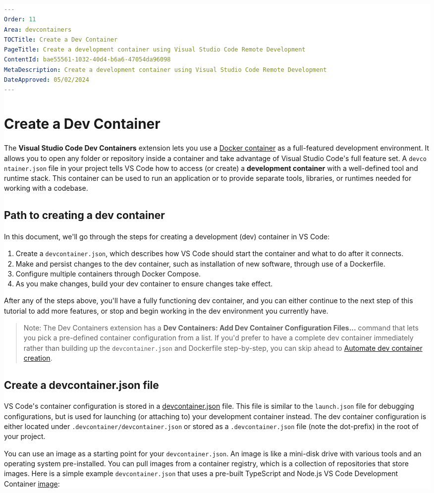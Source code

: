 ```yaml
---
Order: 11
Area: devcontainers
TOCTitle: Create a Dev Container
PageTitle: Create a development container using Visual Studio Code Remote Development
ContentId: bae55561-1032-40d4-b6a6-47054da96098
MetaDescription: Create a development container using Visual Studio Code Remote Development
DateApproved: 05/02/2024
---
```

# Create a Dev Container

The **Visual Studio Code Dev Containers** extension lets you use a [Docker container](https://docker.com) as a full-featured development environment. It allows you to open any folder or repository inside a container and take advantage of Visual Studio Code's full feature set. A `devcontainer.json` file in your project tells VS Code how to access (or create) a **development container** with a well-defined tool and runtime stack. This container can be used to run an application or to provide separate tools, libraries, or runtimes needed for working with a codebase.

## Path to creating a dev container

In this document, we'll go through the steps for creating a development (dev) container in VS Code:

1. Create a `devcontainer.json`, which describes how VS Code should start the container and what to do after it connects.
2. Make and persist changes to the dev container, such as installation of new software, through use of a Dockerfile.
3. Configure multiple containers through Docker Compose.
4. As you make changes, build your dev container to ensure changes take effect.

After any of the steps above, you'll have a fully functioning dev container, and you can either continue to the next step of this tutorial to add more features, or stop and begin working in the dev environment you currently have.

> Note: The Dev Containers extension has a **Dev Containers: Add Dev Container Configuration Files...** command that lets you pick a pre-defined container configuration from a list. If you'd prefer to have a complete dev container immediately rather than building up the `devcontainer.json` and Dockerfile step-by-step, you can skip ahead to [Automate dev container creation](#automate-dev-container-creation).

## Create a devcontainer.json file

VS Code's container configuration is stored in a [devcontainer.json](https://containers.dev/implementors/json_reference) file. This file is similar to the `launch.json` file for debugging configurations, but is used for launching (or attaching to) your development container instead. The dev container configuration is either located under `.devcontainer/devcontainer.json` or stored as a `.devcontainer.json` file (note the dot-prefix) in the root of your project.

You can use an image as a starting point for your `devcontainer.json`. An image is like a mini-disk drive with various tools and an operating system pre-installed. You can pull images from a container registry, which is a collection of repositories that store images. Here is a simple example `devcontainer.json` that uses a pre-built TypeScript and Node.js VS Code Development Container [image](https://github.com/devcontainers/images):
